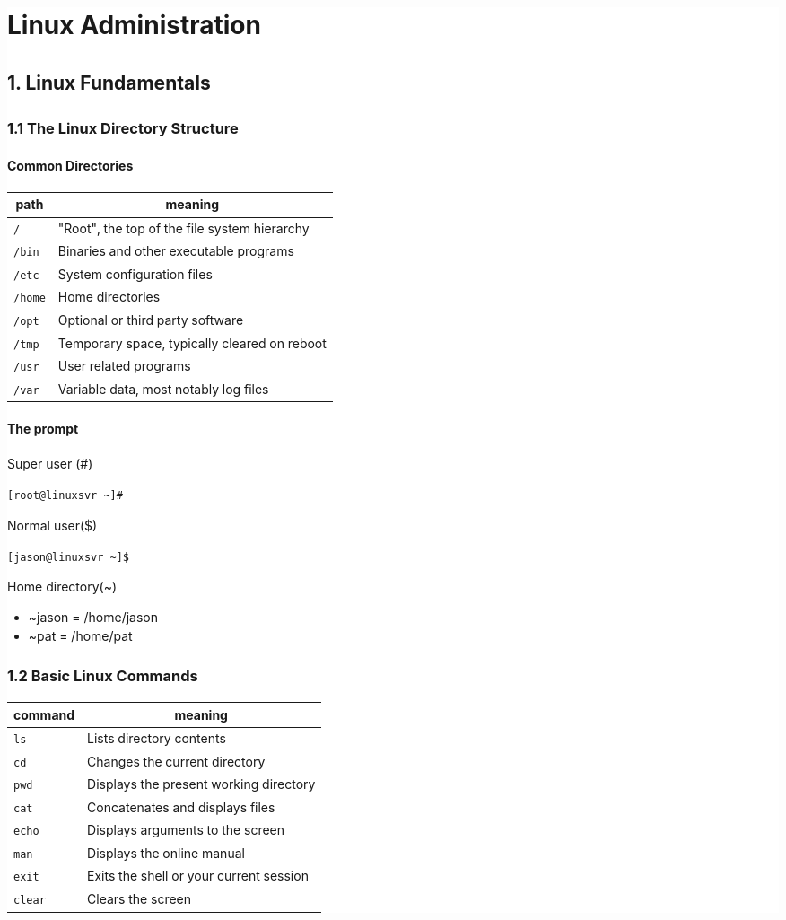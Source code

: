 # Linux Administration

## 1. Linux Fundamentals

### 1.1 The Linux Directory Structure

#### Common Directories

| path    | meaning                                      |
| ------- | -------------------------------------------- |
| `/`     | "Root", the top of the file system hierarchy |
| `/bin`  | Binaries and other executable programs       |
| `/etc`  | System configuration files                   |
| `/home` | Home directories                             |
| `/opt`  | Optional or third party software             |
| `/tmp`  | Temporary space, typically cleared on reboot |
| `/usr`  | User related programs                        |
| `/var`  | Variable data, most notably log files        |

#### The prompt

Super user (#)

```bash
[root@linuxsvr ~]#
```

Normal user($)

```bash
[jason@linuxsvr ~]$
```

Home directory(~)

- ~jason = /home/jason
- ~pat = /home/pat

### 1.2 Basic Linux Commands

| command | meaning                                 |
| ------- | --------------------------------------- |
| `ls`    | Lists directory contents                |
| `cd`    | Changes the current directory           |
| `pwd`   | Displays the present working directory  |
| `cat`   | Concatenates and displays files         |
| `echo`  | Displays arguments to the screen        |
| `man`   | Displays the online manual              |
| `exit`  | Exits the shell or your current session |
| `clear` | Clears the screen                       |
